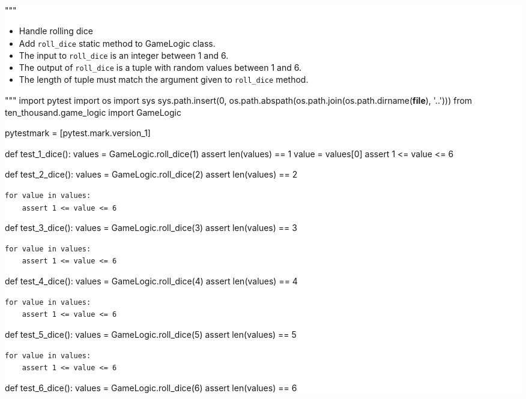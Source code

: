 """
- Handle rolling dice
- Add `roll_dice` static method to GameLogic class.
- The input to `roll_dice` is an integer between 1 and 6.
- The output of `roll_dice` is a tuple with random values between 1 and 6.
- The length of tuple must match the argument given to `roll_dice` method.

"""
import pytest 
import os
import sys
sys.path.insert(0, os.path.abspath(os.path.join(os.path.dirname(__file__), '..')))
from ten_thousand.game_logic import GameLogic

pytestmark = [pytest.mark.version_1]


def test_1_dice():
    values = GameLogic.roll_dice(1)
    assert len(values) == 1
    value = values[0]
    assert 1 <= value <= 6


def test_2_dice():
    values = GameLogic.roll_dice(2)
    assert len(values) == 2

    for value in values:
        assert 1 <= value <= 6


def test_3_dice():
    values = GameLogic.roll_dice(3)
    assert len(values) == 3

    for value in values:
        assert 1 <= value <= 6


def test_4_dice():
    values = GameLogic.roll_dice(4)
    assert len(values) == 4

    for value in values:
        assert 1 <= value <= 6


def test_5_dice():
    values = GameLogic.roll_dice(5)
    assert len(values) == 5

    for value in values:
        assert 1 <= value <= 6


def test_6_dice():
    values = GameLogic.roll_dice(6)
    assert len(values) == 6
